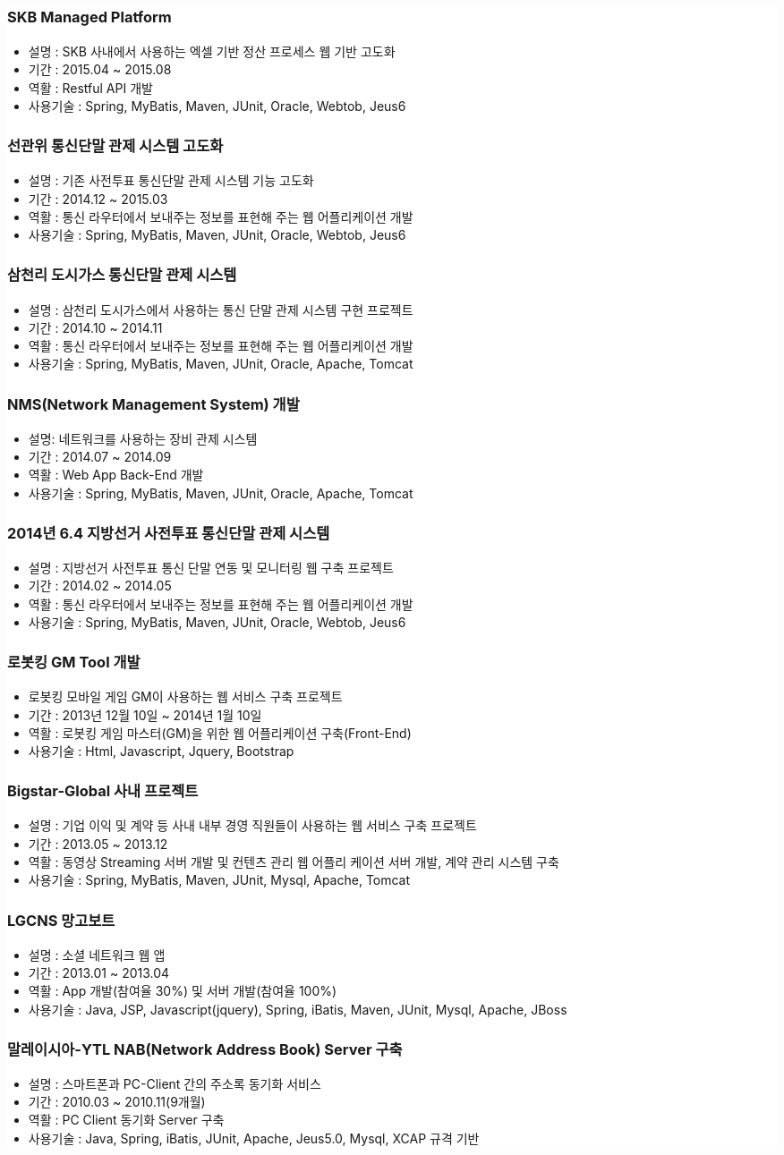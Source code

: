 ### SKB Managed Platform
- 설명 : SKB 사내에서 사용하는 엑셀 기반 정산 프로세스 웹 기반 고도화
- 기간 : 2015.04 ~ 2015.08
- 역활 : Restful API 개발
- 사용기술 : Spring, MyBatis, Maven, JUnit, Oracle, Webtob, Jeus6

### 선관위 통신단말 관제 시스템 고도화
- 설명 : 기존 사전투표 통신단말 관제 시스템 기능 고도화
- 기간 : 2014.12 ~ 2015.03
- 역활 : 통신 라우터에서 보내주는 정보를 표현해 주는 웹 어플리케이션 개발
- 사용기술 : Spring, MyBatis, Maven, JUnit, Oracle, Webtob, Jeus6

### 삼천리 도시가스 통신단말 관제 시스템
- 설명 : 삼천리 도시가스에서 사용하는 통신 단말 관제 시스템 구현 프로젝트
- 기간 : 2014.10 ~ 2014.11
- 역활 : 통신 라우터에서 보내주는 정보를 표현해 주는 웹 어플리케이션 개발
- 사용기술 : Spring, MyBatis, Maven, JUnit, Oracle, Apache, Tomcat

### NMS(Network Management System) 개발
- 설명: 네트워크를 사용하는 장비 관제 시스템
- 기간 : 2014.07 ~ 2014.09
- 역활 : Web App Back-End 개발
- 사용기술 : Spring, MyBatis, Maven, JUnit,  Oracle, Apache, Tomcat

### 2014년 6.4 지방선거 사전투표 통신단말 관제 시스템
- 설명 : 지방선거 사전투표 통신 단말 연동 및 모니터링 웹 구축 프로젝트
- 기간 : 2014.02 ~ 2014.05
- 역활 : 통신 라우터에서 보내주는 정보를 표현해 주는 웹 어플리케이션 개발
- 사용기술 : Spring, MyBatis, Maven, JUnit, Oracle, Webtob, Jeus6

### 로봇킹 GM Tool 개발
- 로봇킹 모바일 게임 GM이 사용하는 웹 서비스 구축 프로젝트
- 기간 : 2013년 12월 10일 ~ 2014년 1월 10일
- 역활 : 로봇킹 게임 마스터(GM)을 위한 웹 어플리케이션 구축(Front-End)
- 사용기술 : Html, Javascript, Jquery, Bootstrap

### Bigstar-Global 사내 프로젝트
- 설명 : 기업 이익 및 계약 등 사내 내부 경영 직원들이 사용하는 웹 서비스 구축 프로젝트
- 기간 : 2013.05 ~ 2013.12
- 역활 : 동영상 Streaming 서버 개발 및 컨텐츠 관리 웹 어플리 케이션 서버 개발, 계약 관리 시스템 구축
- 사용기술 : Spring, MyBatis, Maven, JUnit, Mysql, Apache, Tomcat

### LGCNS 망고보트
- 설명 : 소셜 네트워크 웹 앱
- 기간 : 2013.01 ~ 2013.04
- 역활 : App 개발(참여율 30%) 및 서버 개발(참여율 100%)
- 사용기술 : Java, JSP, Javascript(jquery), Spring, iBatis, Maven, JUnit, Mysql, Apache, JBoss

### 말레이시아-YTL NAB(Network Address Book) Server 구축
- 설명 : 스마트폰과 PC-Client 간의 주소록 동기화 서비스
- 기간 : 2010.03 ~ 2010.11(9개월)
- 역활 : PC Client 동기화 Server 구축
- 사용기술 : Java, Spring, iBatis, JUnit, Apache, Jeus5.0, Mysql, XCAP 규격 기반
